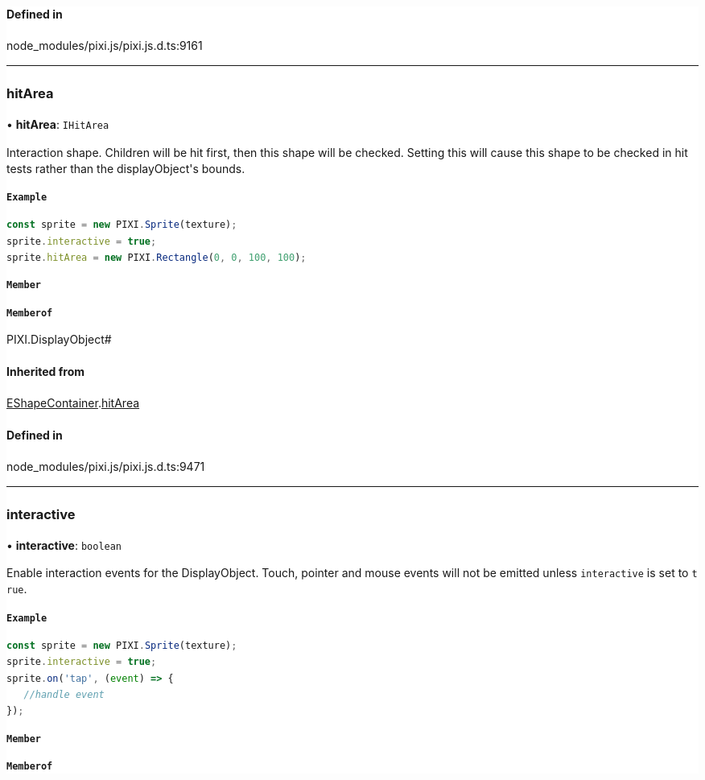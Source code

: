 #### Defined in

node_modules/pixi.js/pixi.js.d.ts:9161

___

### hitArea

• **hitArea**: `IHitArea`

Interaction shape. Children will be hit first, then this shape will be checked.
Setting this will cause this shape to be checked in hit tests rather than the displayObject's bounds.

**`Example`**

```ts
const sprite = new PIXI.Sprite(texture);
sprite.interactive = true;
sprite.hitArea = new PIXI.Rectangle(0, 0, 100, 100);
```

**`Member`**

**`Memberof`**

PIXI.DisplayObject#

#### Inherited from

[EShapeContainer](../classes/EShapeContainer.md).[hitArea](../classes/EShapeContainer.md#hitarea)

#### Defined in

node_modules/pixi.js/pixi.js.d.ts:9471

___

### interactive

• **interactive**: `boolean`

Enable interaction events for the DisplayObject. Touch, pointer and mouse
events will not be emitted unless `interactive` is set to `true`.

**`Example`**

```ts
const sprite = new PIXI.Sprite(texture);
sprite.interactive = true;
sprite.on('tap', (event) => {
   //handle event
});
```

**`Member`**

**`Memberof`**
